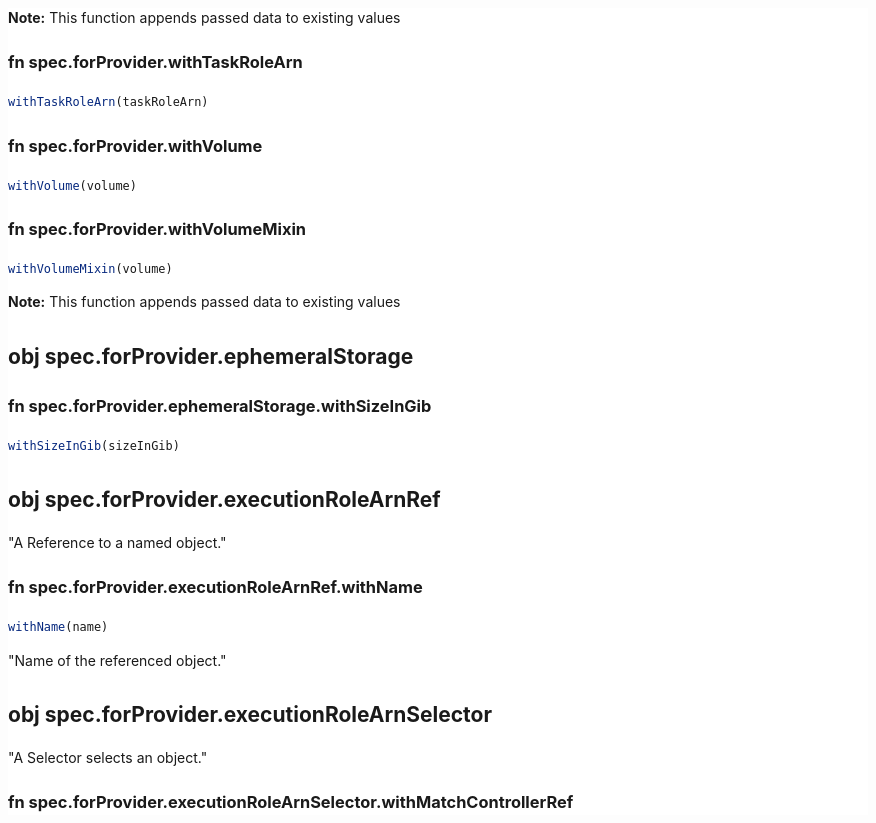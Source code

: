 

**Note:** This function appends passed data to existing values

### fn spec.forProvider.withTaskRoleArn

```ts
withTaskRoleArn(taskRoleArn)
```



### fn spec.forProvider.withVolume

```ts
withVolume(volume)
```



### fn spec.forProvider.withVolumeMixin

```ts
withVolumeMixin(volume)
```



**Note:** This function appends passed data to existing values

## obj spec.forProvider.ephemeralStorage



### fn spec.forProvider.ephemeralStorage.withSizeInGib

```ts
withSizeInGib(sizeInGib)
```



## obj spec.forProvider.executionRoleArnRef

"A Reference to a named object."

### fn spec.forProvider.executionRoleArnRef.withName

```ts
withName(name)
```

"Name of the referenced object."

## obj spec.forProvider.executionRoleArnSelector

"A Selector selects an object."

### fn spec.forProvider.executionRoleArnSelector.withMatchControllerRef
